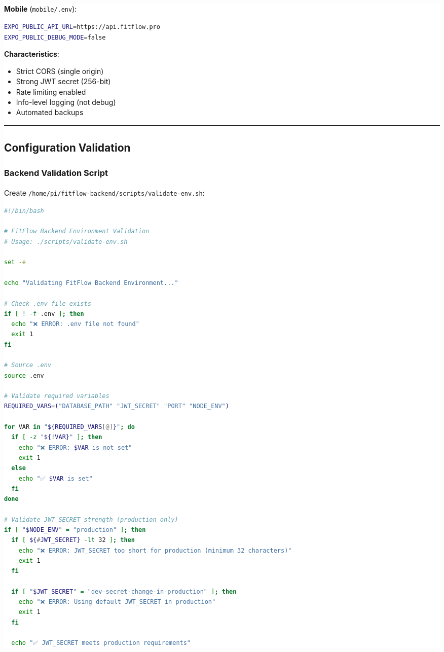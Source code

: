 **Mobile** (`mobile/.env`):
```bash
EXPO_PUBLIC_API_URL=https://api.fitflow.pro
EXPO_PUBLIC_DEBUG_MODE=false
```

**Characteristics**:
- Strict CORS (single origin)
- Strong JWT secret (256-bit)
- Rate limiting enabled
- Info-level logging (not debug)
- Automated backups

---

## Configuration Validation

### Backend Validation Script

Create `/home/pi/fitflow-backend/scripts/validate-env.sh`:

```bash
#!/bin/bash

# FitFlow Backend Environment Validation
# Usage: ./scripts/validate-env.sh

set -e

echo "Validating FitFlow Backend Environment..."

# Check .env file exists
if [ ! -f .env ]; then
  echo "❌ ERROR: .env file not found"
  exit 1
fi

# Source .env
source .env

# Validate required variables
REQUIRED_VARS=("DATABASE_PATH" "JWT_SECRET" "PORT" "NODE_ENV")

for VAR in "${REQUIRED_VARS[@]}"; do
  if [ -z "${!VAR}" ]; then
    echo "❌ ERROR: $VAR is not set"
    exit 1
  else
    echo "✅ $VAR is set"
  fi
done

# Validate JWT_SECRET strength (production only)
if [ "$NODE_ENV" = "production" ]; then
  if [ ${#JWT_SECRET} -lt 32 ]; then
    echo "❌ ERROR: JWT_SECRET too short for production (minimum 32 characters)"
    exit 1
  fi

  if [ "$JWT_SECRET" = "dev-secret-change-in-production" ]; then
    echo "❌ ERROR: Using default JWT_SECRET in production"
    exit 1
  fi

  echo "✅ JWT_SECRET meets production requirements"
```